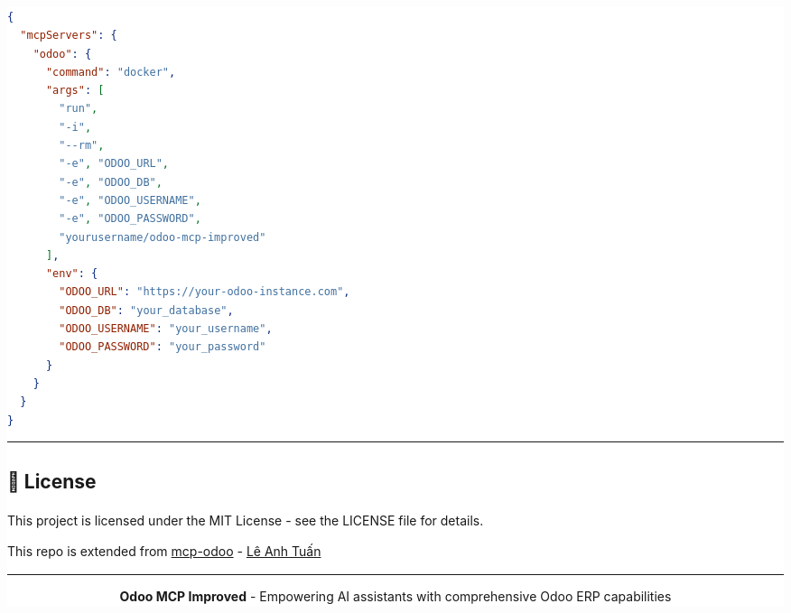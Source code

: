 ```json
{
  "mcpServers": {
    "odoo": {
      "command": "docker",
      "args": [
        "run",
        "-i",
        "--rm",
        "-e", "ODOO_URL",
        "-e", "ODOO_DB",
        "-e", "ODOO_USERNAME",
        "-e", "ODOO_PASSWORD",
        "yourusername/odoo-mcp-improved"
      ],
      "env": {
        "ODOO_URL": "https://your-odoo-instance.com",
        "ODOO_DB": "your_database",
        "ODOO_USERNAME": "your_username",
        "ODOO_PASSWORD": "your_password"
      }
    }
  }
}
```

---

## 📄 License

This project is licensed under the MIT License - see the LICENSE file for details.

This repo is extended from [mcp-odoo](https://github.com/tuanle96/mcp-odoo) - [Lê Anh Tuấn](https://github.com/tuanle96)


---

<div align="center">

**Odoo MCP Improved** - Empowering AI assistants with comprehensive Odoo ERP capabilities

</div>
